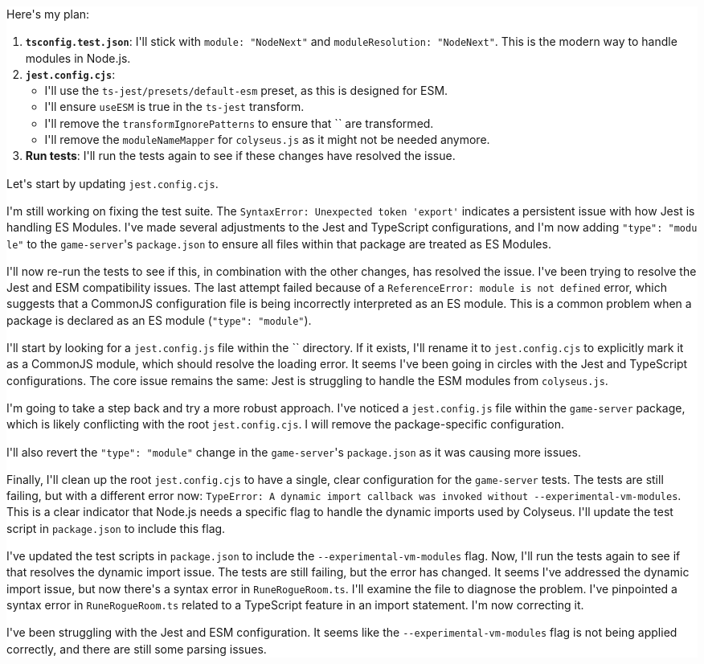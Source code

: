 Here's my plan:

1.  **`tsconfig.test.json`**: I'll stick with `module: "NodeNext"` and `moduleResolution: "NodeNext"`. This is the modern way to handle modules in Node.js.
2.  **`jest.config.cjs`**:
    *   I'll use the `ts-jest/presets/default-esm` preset, as this is designed for ESM.
    *   I'll ensure `useESM` is true in the `ts-jest` transform.
    *   I'll remove the `transformIgnorePatterns` to ensure that `` are transformed.
    *   I'll remove the `moduleNameMapper` for `colyseus.js` as it might not be needed anymore.
3.  **Run tests**: I'll run the tests again to see if these changes have resolved the issue.

Let's start by updating `jest.config.cjs`. 
````

````
I'm still working on fixing the test suite. The `SyntaxError: Unexpected token 'export'` indicates a persistent issue with how Jest is handling ES Modules. I've made several adjustments to the Jest and TypeScript configurations, and I'm now adding `"type": "module"` to the `game-server`'s `package.json` to ensure all files within that package are treated as ES Modules.

I'll now re-run the tests to see if this, in combination with the other changes, has resolved the issue. I've been trying to resolve the Jest and ESM compatibility issues. The last attempt failed because of a `ReferenceError: module is not defined` error, which suggests that a CommonJS configuration file is being incorrectly interpreted as an ES module. This is a common problem when a package is declared as an ES module (`"type": "module"`).

I'll start by looking for a `jest.config.js` file within the `` directory. If it exists, I'll rename it to `jest.config.cjs` to explicitly mark it as a CommonJS module, which should resolve the loading error. It seems I've been going in circles with the Jest and TypeScript configurations. The core issue remains the same: Jest is struggling to handle the ESM modules from `colyseus.js`.

I'm going to take a step back and try a more robust approach. I've noticed a `jest.config.js` file within the `game-server` package, which is likely conflicting with the root `jest.config.cjs`. I will remove the package-specific configuration.

I'll also revert the `"type": "module"` change in the `game-server`'s `package.json` as it was causing more issues.

Finally, I'll clean up the root `jest.config.cjs` to have a single, clear configuration for the `game-server` tests. The tests are still failing, but with a different error now: `TypeError: A dynamic import callback was invoked without --experimental-vm-modules`. This is a clear indicator that Node.js needs a specific flag to handle the dynamic imports used by Colyseus. I'll update the test script in `package.json` to include this flag. 
````

````
I've updated the test scripts in `package.json` to include the `--experimental-vm-modules` flag. Now, I'll run the tests again to see if that resolves the dynamic import issue. The tests are still failing, but the error has changed. It seems I've addressed the dynamic import issue, but now there's a syntax error in `RuneRogueRoom.ts`. I'll examine the file to diagnose the problem. I've pinpointed a syntax error in `RuneRogueRoom.ts` related to a TypeScript feature in an import statement. I'm now correcting it. 
````

````
I've been struggling with the Jest and ESM configuration. It seems like the `--experimental-vm-modules` flag is not being applied correctly, and there are still some parsing issues.
